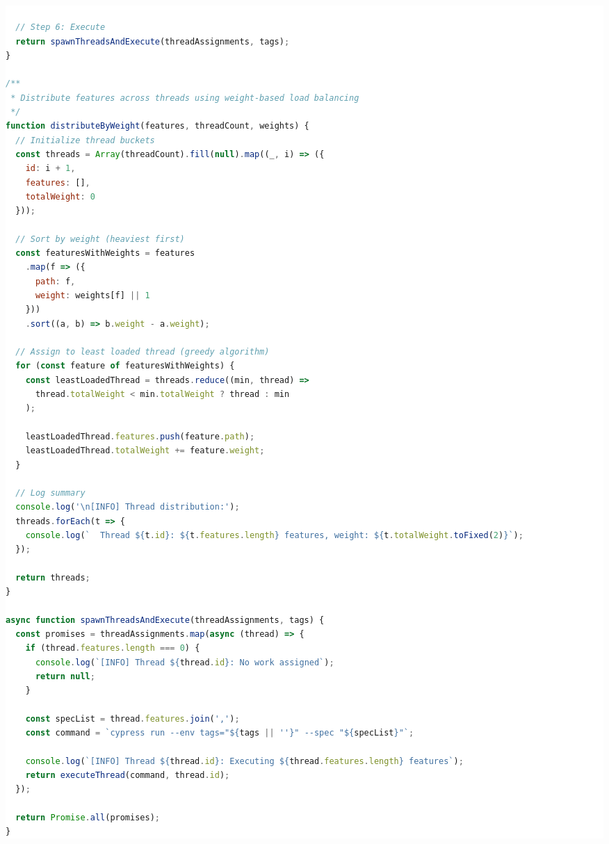 ```javascript

  // Step 6: Execute
  return spawnThreadsAndExecute(threadAssignments, tags);
}

/**
 * Distribute features across threads using weight-based load balancing
 */
function distributeByWeight(features, threadCount, weights) {
  // Initialize thread buckets
  const threads = Array(threadCount).fill(null).map((_, i) => ({
    id: i + 1,
    features: [],
    totalWeight: 0
  }));

  // Sort by weight (heaviest first)
  const featuresWithWeights = features
    .map(f => ({
      path: f,
      weight: weights[f] || 1
    }))
    .sort((a, b) => b.weight - a.weight);

  // Assign to least loaded thread (greedy algorithm)
  for (const feature of featuresWithWeights) {
    const leastLoadedThread = threads.reduce((min, thread) =>
      thread.totalWeight < min.totalWeight ? thread : min
    );

    leastLoadedThread.features.push(feature.path);
    leastLoadedThread.totalWeight += feature.weight;
  }

  // Log summary
  console.log('\n[INFO] Thread distribution:');
  threads.forEach(t => {
    console.log(`  Thread ${t.id}: ${t.features.length} features, weight: ${t.totalWeight.toFixed(2)}`);
  });

  return threads;
}

async function spawnThreadsAndExecute(threadAssignments, tags) {
  const promises = threadAssignments.map(async (thread) => {
    if (thread.features.length === 0) {
      console.log(`[INFO] Thread ${thread.id}: No work assigned`);
      return null;
    }

    const specList = thread.features.join(',');
    const command = `cypress run --env tags="${tags || ''}" --spec "${specList}"`;

    console.log(`[INFO] Thread ${thread.id}: Executing ${thread.features.length} features`);
    return executeThread(command, thread.id);
  });

  return Promise.all(promises);
}
```

